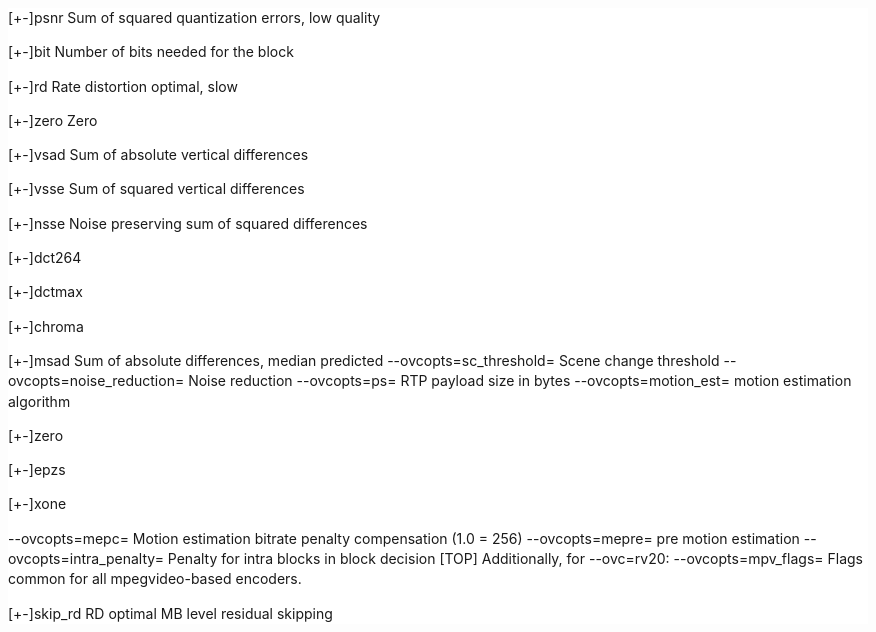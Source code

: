 [+-]psnr
Sum of squared quantization errors, low quality

[+-]bit
Number of bits needed for the block

[+-]rd
Rate distortion optimal, slow

[+-]zero
Zero

[+-]vsad
Sum of absolute vertical differences

[+-]vsse
Sum of squared vertical differences

[+-]nsse
Noise preserving sum of squared differences

[+-]dct264


[+-]dctmax


[+-]chroma


[+-]msad
Sum of absolute differences, median predicted
--ovcopts=sc_threshold=
Scene change threshold
--ovcopts=noise_reduction=
Noise reduction
--ovcopts=ps=
RTP payload size in bytes
--ovcopts=motion_est=
motion estimation algorithm

[+-]zero


[+-]epzs


[+-]xone

--ovcopts=mepc=
Motion estimation bitrate penalty compensation (1.0 = 256)
--ovcopts=mepre=
pre motion estimation
--ovcopts=intra_penalty=
Penalty for intra blocks in block decision
[TOP] Additionally, for --ovc=rv20:
--ovcopts=mpv_flags=
Flags common for all mpegvideo-based encoders.

[+-]skip_rd
RD optimal MB level residual skipping
